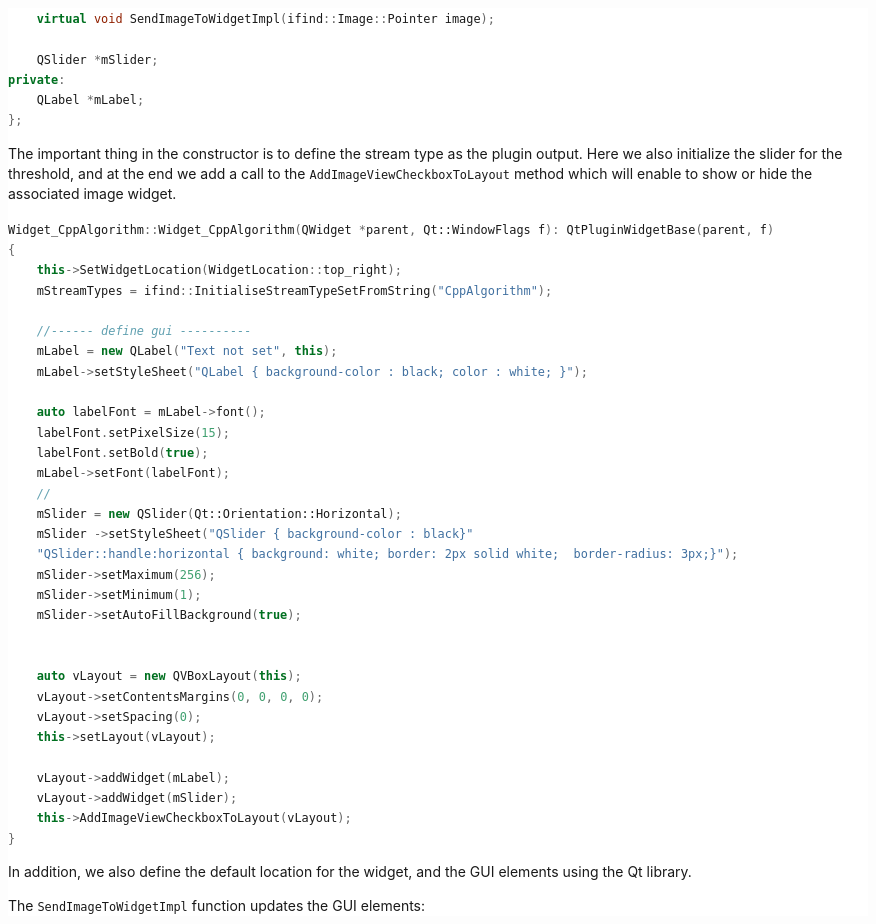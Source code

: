 ```cpp
    virtual void SendImageToWidgetImpl(ifind::Image::Pointer image);

    QSlider *mSlider;
private:
    QLabel *mLabel;
};

```

The important thing in the constructor is to define the stream type as the plugin output. Here we also initialize the slider for the threshold, and at the end we add a call to the `AddImageViewCheckboxToLayout` method which will enable to show or hide the associated image widget.

```cpp
Widget_CppAlgorithm::Widget_CppAlgorithm(QWidget *parent, Qt::WindowFlags f): QtPluginWidgetBase(parent, f)
{
    this->SetWidgetLocation(WidgetLocation::top_right);
    mStreamTypes = ifind::InitialiseStreamTypeSetFromString("CppAlgorithm");

    //------ define gui ----------
    mLabel = new QLabel("Text not set", this);
    mLabel->setStyleSheet("QLabel { background-color : black; color : white; }");

    auto labelFont = mLabel->font();
    labelFont.setPixelSize(15);
    labelFont.setBold(true);
    mLabel->setFont(labelFont);
    //
    mSlider = new QSlider(Qt::Orientation::Horizontal);
    mSlider ->setStyleSheet("QSlider { background-color : black}"
    "QSlider::handle:horizontal { background: white; border: 2px solid white;  border-radius: 3px;}");
    mSlider->setMaximum(256);
    mSlider->setMinimum(1);
    mSlider->setAutoFillBackground(true);


    auto vLayout = new QVBoxLayout(this);
    vLayout->setContentsMargins(0, 0, 0, 0);
    vLayout->setSpacing(0);
    this->setLayout(vLayout);

    vLayout->addWidget(mLabel);
    vLayout->addWidget(mSlider);
    this->AddImageViewCheckboxToLayout(vLayout);
}
```
In addition, we also define the default location for the widget, and the GUI elements using the Qt library. 

The `SendImageToWidgetImpl` function updates the GUI elements:

